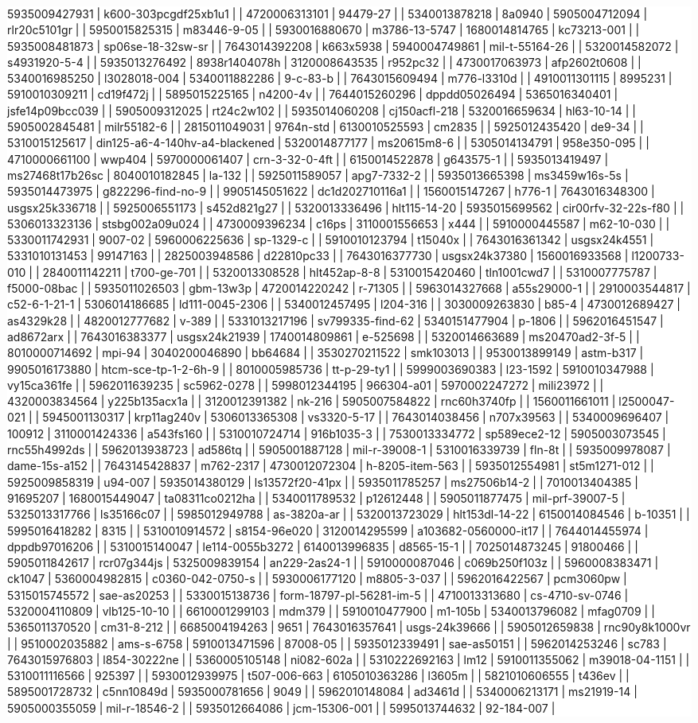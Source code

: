 5935009427931 | k600-303pcgdf25xb1u1 |  | 4720006313101 | 94479-27 |  | 5340013878218 | 8a0940 | 
5905004712094 | rlr20c5101gr |  | 5950015825315 | m83446-9-05 |  | 5930016880670 | m3786-13-5747 | 
1680014814765 | kc73213-001 |  | 5935008481873 | sp06se-18-32sw-sr |  | 7643014392208 | k663x5938 | 
5940004749861 | mil-t-55164-26 |  | 5320014582072 | s4931920-5-4 |  | 5935013276492 | 8938r1404078h | 
3120008643535 | r952pc32 |  | 4730017063973 | afp2602t0608 |  | 5340016985250 | l3028018-004 | 
5340011882286 | 9-c-83-b |  | 7643015609494 | m776-l3310d |  | 4910011301115 | 8995231 | 
5910010309211 | cd19f472j |  | 5895015225165 | n4200-4v |  | 7644015260296 | dppdd05026494 | 
5365016340401 | jsfe14p09bcc039 |  | 5905009312025 | rt24c2w102 |  | 5935014060208 | cj150acfl-218 | 
5320016659634 | hl63-10-14 |  | 5905002845481 | milr55182-6 |  | 2815011049031 | 9764n-std | 
6130010525593 | cm2835 |  | 5925012435420 | de9-34 |  | 5310015125617 | din125-a6-4-140hv-a4-blackened | 
5320014877177 | ms20615m8-6 |  | 5305014134791 | 958e350-095 |  | 4710000661100 | wwp404 | 
5970000061407 | crn-3-32-0-4ft |  | 6150014522878 | g643575-1 |  | 5935013419497 | ms27468t17b26sc | 
8040010182845 | la-132 |  | 5925011589057 | apg7-7332-2 |  | 5935013665398 | ms3459w16s-5s | 
5935014473975 | g822296-find-no-9 |  | 9905145051622 | dc1d202710116a1 |  | 1560015147267 | h776-1 | 
7643016348300 | usgsx25k336718 |  | 5925006551173 | s452d821g27 |  | 5320013336496 | hlt115-14-20 | 
5935015699562 | cir00rfv-32-22s-f80 |  | 5306013323136 | stsbg002a09u024 |  | 4730009396234 | c16ps | 
3110001556653 | x444 |  | 5910000445587 | m62-10-030 |  | 5330011742931 | 9007-02 | 
5960006225636 | sp-1329-c |  | 5910010123794 | t15040x |  | 7643016361342 | usgsx24k4551 | 
5331010131453 | 99147163 |  | 2825003948586 | d22810pc33 |  | 7643016377730 | usgsx24k37380 | 
1560016933568 | l1200733-010 |  | 2840011142211 | t700-ge-701 |  | 5320013308528 | hlt452ap-8-8 | 
5310015420460 | tln1001cwd7 |  | 5310007775787 | f5000-08bac |  | 5935011026503 | gbm-13w3p | 
4720014220242 | r-71305 |  | 5963014327668 | a55s29000-1 |  | 2910003544817 | c52-6-1-21-1 | 
5306014186685 | ld111-0045-2306 |  | 5340012457495 | l204-316 |  | 3030009263830 | b85-4 | 
4730012689427 | as4329k28 |  | 4820012777682 | v-389 |  | 5331013217196 | sv799335-find-62 | 
5340151477904 | p-1806 |  | 5962016451547 | ad8672arx |  | 7643016383377 | usgsx24k21939 | 
1740014809861 | e-525698 |  | 5320014663689 | ms20470ad2-3f-5 |  | 8010000714692 | mpi-94 | 
3040200046890 | bb64684 |  | 3530270211522 | smk103013 |  | 9530013899149 | astm-b317 | 
9905016173880 | htcm-sce-tp-1-2-6h-9 |  | 8010005985736 | tt-p-29-ty1 |  | 5999003690383 | l23-1592 | 
5910010347988 | vy15ca361fe |  | 5962011639235 | sc5962-0278 |  | 5998012344195 | 966304-a01 | 
5970002247272 | mili23972 |  | 4320003834564 | y225b135acx1a |  | 3120012391382 | nk-216 | 
5905007584822 | rnc60h3740fp |  | 1560011661011 | l2500047-021 |  | 5945001130317 | krp11ag240v | 
5306013365308 | vs3320-5-17 |  | 7643014038456 | n707x39563 |  | 5340009696407 | 100912 | 
3110001424336 | a543fs160 |  | 5310010724714 | 916b1035-3 |  | 7530013334772 | sp589ece2-12 | 
5905003073545 | rnc55h4992ds |  | 5962013938723 | ad586tq |  | 5905001887128 | mil-r-39008-1 | 
5310016339739 | fln-8t |  | 5935009978087 | dame-15s-a152 |  | 7643145428837 | m762-2317 | 
4730012072304 | h-8205-item-563 |  | 5935012554981 | st5m1271-012 |  | 5925009858319 | u94-007 | 
5935014380129 | ls13572f20-41px |  | 5935011785257 | ms27506b14-2 |  | 7010013404385 | 91695207 | 
1680015449047 | ta08311co0212ha |  | 5340011789532 | p12612448 |  | 5905011877475 | mil-prf-39007-5 | 
5325013317766 | ls35166c07 |  | 5985012949788 | as-3820a-ar |  | 5320013723029 | hlt153dl-14-22 | 
6150014084546 | b-10351 |  | 5995016418282 | 8315 |  | 5310010914572 | s8154-96e020 | 
3120014295599 | a103682-0560000-it17 |  | 7644014455974 | dppdb97016206 |  | 5310015140047 | le114-0055b3272 | 
6140013996835 | d8565-15-1 |  | 7025014873245 | 91800466 |  | 5905011842617 | rcr07g344js | 
5325009839154 | an229-2as24-1 |  | 5910000087046 | c069b250f103z |  | 5960008383471 | ck1047 | 
5360004982815 | c0360-042-0750-s |  | 5930006177120 | m8805-3-037 |  | 5962016422567 | pcm3060pw | 
5315015745572 | sae-as20253 |  | 5330015138736 | form-18797-pl-56281-im-5 |  | 4710013313680 | cs-4710-sv-0746 | 
5320004110809 | vlb125-10-10 |  | 6610001299103 | mdm379 |  | 5910010477900 | m1-105b | 
5340013796082 | mfag0709 |  | 5365011370520 | cm31-8-212 |  | 6685004194263 | 9651 | 
7643016357641 | usgs-24k39666 |  | 5905012659838 | rnc90y8k1000vr |  | 9510002035882 | ams-s-6758 | 
5910013471596 | 87008-05 |  | 5935012339491 | sae-as50151 |  | 5962014253246 | sc783 | 
7643015976803 | l854-30222ne |  | 5360005105148 | ni082-602a |  | 5310222692163 | lm12 | 
5910011355062 | m39018-04-1151 |  | 5310011116566 | 925397 |  | 5930012939975 | t507-006-663 | 
6105010363286 | l3605m |  | 5821010606555 | t436ev |  | 5895001728732 | c5nn10849d | 
5935000781656 | 9049 |  | 5962010148084 | ad3461d |  | 5340006213171 | ms21919-14 | 
5905000355059 | mil-r-18546-2 |  | 5935012664086 | jcm-15306-001 |  | 5995013744632 | 92-184-007 | 